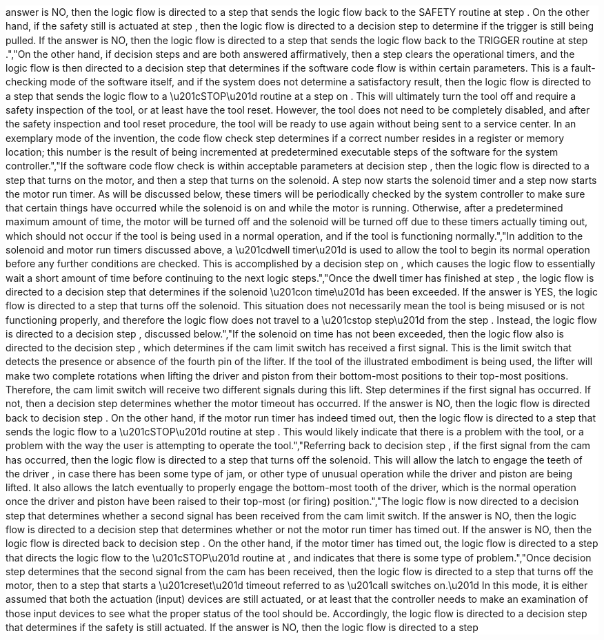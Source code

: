 answer is NO, then the logic flow is directed to a step  that sends the logic flow back to the SAFETY routine at step . On the other hand, if the safety still is actuated at step , then the logic flow is directed to a decision step  to determine if the trigger is still being pulled. If the answer is NO, then the logic flow is directed to a step  that sends the logic flow back to the TRIGGER routine at step .","On the other hand, if decision steps  and  are both answered affirmatively, then a step  clears the operational timers, and the logic flow is then directed to a decision step  that determines if the software code flow is within certain parameters. This is a fault-checking mode of the software itself, and if the system does not determine a satisfactory result, then the logic flow is directed to a step  that sends the logic flow to a \u201cSTOP\u201d routine at a step  on . This will ultimately turn the tool off and require a safety inspection of the tool, or at least have the tool reset. However, the tool does not need to be completely disabled, and after the safety inspection and tool reset procedure, the tool will be ready to use again without being sent to a service center. In an exemplary mode of the invention, the code flow check step determines if a correct number resides in a register or memory location; this number is the result of being incremented at predetermined executable steps of the software for the system controller.","If the software code flow check is within acceptable parameters at decision step , then the logic flow is directed to a step  that turns on the motor, and then a step  that turns on the solenoid. A step  now starts the solenoid timer and a step  now starts the motor run timer. As will be discussed below, these timers will be periodically checked by the system controller to make sure that certain things have occurred while the solenoid is on and while the motor is running. Otherwise, after a predetermined maximum amount of time, the motor will be turned off and the solenoid will be turned off due to these timers actually timing out, which should not occur if the tool is being used in a normal operation, and if the tool is functioning normally.","In addition to the solenoid and motor run timers discussed above, a \u201cdwell timer\u201d is used to allow the tool to begin its normal operation before any further conditions are checked. This is accomplished by a decision step  on , which causes the logic flow to essentially wait a short amount of time before continuing to the next logic steps.","Once the dwell timer has finished at step , the logic flow is directed to a decision step  that determines if the solenoid \u201con time\u201d has been exceeded. If the answer is YES, the logic flow is directed to a step  that turns off the solenoid. This situation does not necessarily mean the tool is being misused or is not functioning properly, and therefore the logic flow does not travel to a \u201cstop step\u201d from the step . Instead, the logic flow is directed to a decision step , discussed below.","If the solenoid on time has not been exceeded, then the logic flow also is directed to the decision step , which determines if the cam limit switch has received a first signal. This is the limit switch  that detects the presence or absence of the fourth pin  of the lifter. If the tool of the illustrated embodiment is being used, the lifter  will make two complete rotations when lifting the driver and piston from their bottom-most positions to their top-most positions. Therefore, the cam limit switch  will receive two different signals during this lift. Step  determines if the first signal has occurred. If not, then a decision step  determines whether the motor timeout has occurred. If the answer is NO, then the logic flow is directed back to decision step . On the other hand, if the motor run timer has indeed timed out, then the logic flow is directed to a step  that sends the logic flow to a \u201cSTOP\u201d routine at step . This would likely indicate that there is a problem with the tool, or a problem with the way the user is attempting to operate the tool.","Referring back to decision step , if the first signal from the cam has occurred, then the logic flow is directed to a step  that turns off the solenoid. This will allow the latch  to engage the teeth  of the driver , in case there has been some type of jam, or other type of unusual operation while the driver and piston are being lifted. It also allows the latch  eventually to properly engage the bottom-most tooth  of the driver, which is the normal operation once the driver and piston have been raised to their top-most (or firing) position.","The logic flow is now directed to a decision step  that determines whether a second signal has been received from the cam limit switch. If the answer is NO, then the logic flow is directed to a decision step  that determines whether or not the motor run timer has timed out. If the answer is NO, then the logic flow is directed back to decision step . On the other hand, if the motor timer has timed out, the logic flow is directed to a step  that directs the logic flow to the \u201cSTOP\u201d routine at , and indicates that there is some type of problem.","Once decision step  determines that the second signal from the cam has been received, then the logic flow is directed to a step  that turns off the motor, then to a step  that starts a \u201creset\u201d timeout referred to as \u201call switches on.\u201d In this mode, it is either assumed that both the actuation (input) devices are still actuated, or at least that the controller needs to make an examination of those input devices to see what the proper status of the tool should be. Accordingly, the logic flow is directed to a decision step  that determines if the safety is still actuated. If the answer is NO, then the logic flow is directed to a step